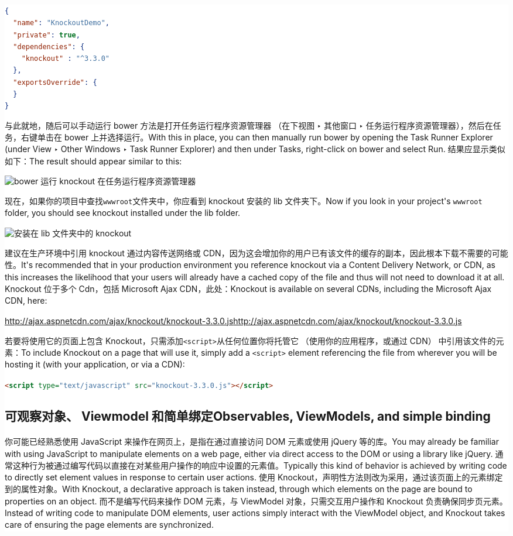 ```json
{
  "name": "KnockoutDemo",
  "private": true,
  "dependencies": {
    "knockout" : "^3.3.0"
  },
  "exportsOverride": {
  }
}
```

<span data-ttu-id="5b4b4-113">与此就地，随后可以手动运行 bower 方法是打开任务运行程序资源管理器 （在下视图 ‣ 其他窗口 ‣ 任务运行程序资源管理器），然后在任务，右键单击在 bower 上并选择运行。</span><span class="sxs-lookup"><span data-stu-id="5b4b4-113">With this in place, you can then manually run bower by opening the Task Runner Explorer (under View ‣ Other Windows ‣ Task Runner Explorer) and then under Tasks, right-click on bower and select Run.</span></span> <span data-ttu-id="5b4b4-114">结果应显示类似如下：</span><span class="sxs-lookup"><span data-stu-id="5b4b4-114">The result should appear similar to this:</span></span>

![bower 运行 knockout 在任务运行程序资源管理器](knockout/_static/bower-knockout.png)

<span data-ttu-id="5b4b4-116">现在，如果你的项目中查找`wwwroot`文件夹中，你应看到 knockout 安装的 lib 文件夹下。</span><span class="sxs-lookup"><span data-stu-id="5b4b4-116">Now if you look in your project's `wwwroot` folder, you should see knockout installed under the lib folder.</span></span>

![安装在 lib 文件夹中的 knockout](knockout/_static/wwwroot-knockout.png)

<span data-ttu-id="5b4b4-118">建议在生产环境中引用 knockout 通过内容传送网络或 CDN，因为这会增加你的用户已有该文件的缓存的副本，因此根本下载不需要的可能性。</span><span class="sxs-lookup"><span data-stu-id="5b4b4-118">It's recommended that in your production environment you reference knockout via a Content Delivery Network, or CDN, as this increases the likelihood that your users will already have a cached copy of the file and thus will not need to download it at all.</span></span> <span data-ttu-id="5b4b4-119">Knockout 位于多个 Cdn，包括 Microsoft Ajax CDN，此处：</span><span class="sxs-lookup"><span data-stu-id="5b4b4-119">Knockout is available on several CDNs, including the Microsoft Ajax CDN, here:</span></span>

[<span data-ttu-id="5b4b4-120">http://ajax.aspnetcdn.com/ajax/knockout/knockout-3.3.0.js</span><span class="sxs-lookup"><span data-stu-id="5b4b4-120">http://ajax.aspnetcdn.com/ajax/knockout/knockout-3.3.0.js</span></span>](http://ajax.aspnetcdn.com/ajax/knockout/knockout-3.3.0.js)

<span data-ttu-id="5b4b4-121">若要将使用它的页面上包含 Knockout，只需添加`<script>`从任何位置你将托管它 （使用你的应用程序，或通过 CDN） 中引用该文件的元素：</span><span class="sxs-lookup"><span data-stu-id="5b4b4-121">To include Knockout on a page that will use it, simply add a `<script>` element referencing the file from wherever you will be hosting it (with your application, or via a CDN):</span></span>

```html
<script type="text/javascript" src="knockout-3.3.0.js"></script>
```

## <a name="observables-viewmodels-and-simple-binding"></a><span data-ttu-id="5b4b4-122">可观察对象、 Viewmodel 和简单绑定</span><span class="sxs-lookup"><span data-stu-id="5b4b4-122">Observables, ViewModels, and simple binding</span></span>

<span data-ttu-id="5b4b4-123">你可能已经熟悉使用 JavaScript 来操作在网页上，是指在通过直接访问 DOM 元素或使用 jQuery 等的库。</span><span class="sxs-lookup"><span data-stu-id="5b4b4-123">You may already be familiar with using JavaScript to manipulate elements on a web page, either via direct access to the DOM or using a library like jQuery.</span></span> <span data-ttu-id="5b4b4-124">通常这种行为被通过编写代码以直接在对某些用户操作的响应中设置的元素值。</span><span class="sxs-lookup"><span data-stu-id="5b4b4-124">Typically this kind of behavior is achieved by writing code to directly set element values in response to certain user actions.</span></span> <span data-ttu-id="5b4b4-125">使用 Knockout，声明性方法则改为采用，通过该页面上的元素绑定到的属性对象。</span><span class="sxs-lookup"><span data-stu-id="5b4b4-125">With Knockout, a declarative approach is taken instead, through which elements on the page are bound to properties on an object.</span></span> <span data-ttu-id="5b4b4-126">而不是编写代码来操作 DOM 元素，与 ViewModel 对象，只需交互用户操作和 Knockout 负责确保同步页元素。</span><span class="sxs-lookup"><span data-stu-id="5b4b4-126">Instead of writing code to manipulate DOM elements, user actions simply interact with the ViewModel object, and Knockout takes care of ensuring the page elements are synchronized.</span></span>
